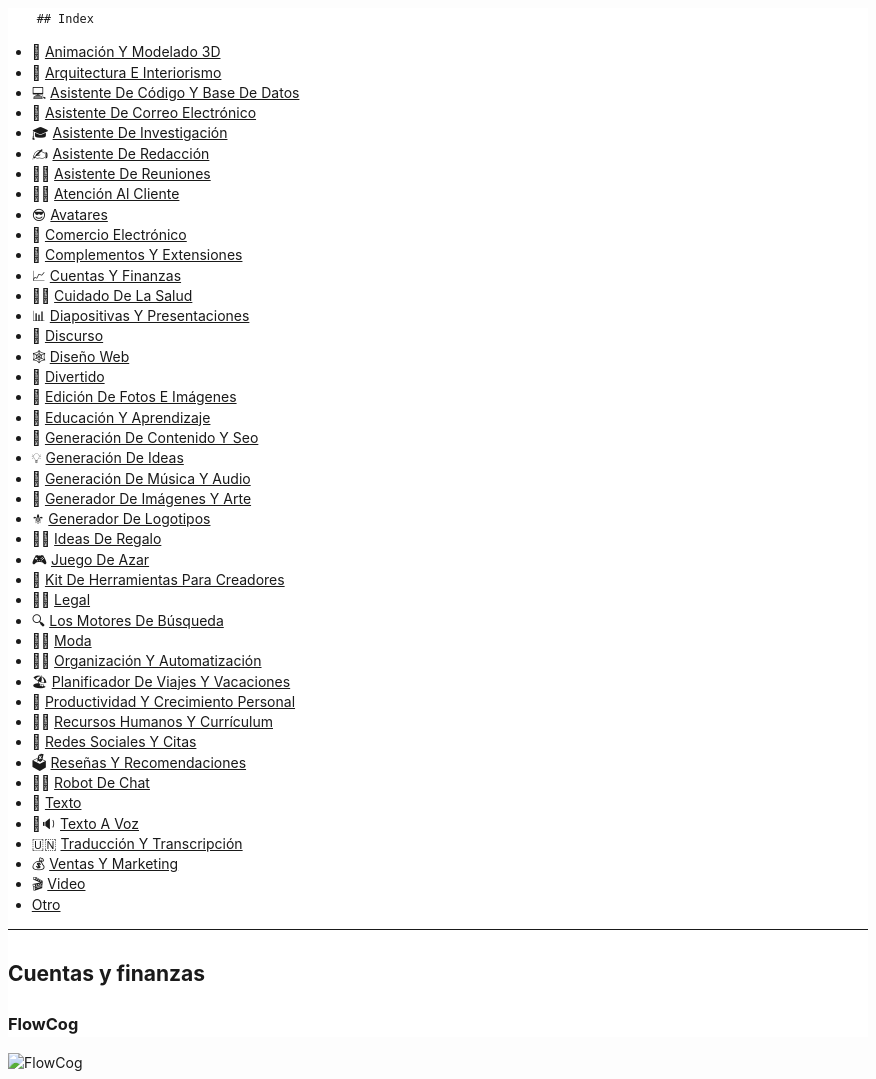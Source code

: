         ## Index
- 🎲 [Animación Y Modelado 3D](#animación-y-modelado-3d)
- 🏯 [Arquitectura E Interiorismo](#arquitectura-e-interiorismo)
- 💻 [Asistente De Código Y Base De Datos](#asistente-de-código-y-base-de-datos)
- 📧 [Asistente De Correo Electrónico](#asistente-de-correo-electrónico)
- 🎓 [Asistente De Investigación](#asistente-de-investigación)
- ✍️ [Asistente De Redacción](#asistente-de-redacción)
- 👨‍💻 [Asistente De Reuniones](#asistente-de-reuniones)
- 👨‍💻 [Atención Al Cliente](#atención-al-cliente)
- 😎 [Avatares](#avatares)
- 🛒 [Comercio Electrónico](#comercio-electrónico)
- 🔌 [Complementos Y Extensiones](#complementos-y-extensiones)
- 📈 [Cuentas Y Finanzas](#cuentas-y-finanzas)
- 👩‍⚕️ [Cuidado De La Salud](#cuidado-de-la-salud)
- 📊 [Diapositivas Y Presentaciones](#diapositivas-y-presentaciones)
- 📢 [Discurso](#discurso)
- 🕸 [Diseño Web](#diseño-web)
- 🤪 [Divertido](#divertido)
- 📸 [Edición De Fotos E Imágenes](#edición-de-fotos-e-imágenes)
- 🧠 [Educación Y Aprendizaje](#educación-y-aprendizaje)
- 📠 [Generación De Contenido Y Seo](#generación-de-contenido-y-seo)
- 💡 [Generación De Ideas](#generación-de-ideas)
- 🎼 [Generación De Música Y Audio](#generación-de-música-y-audio)
- 🌄 [Generador De Imágenes Y Arte](#generador-de-imágenes-y-arte)
- ⚜️ [Generador De Logotipos](#generador-de-logotipos)
- 🎁💡 [Ideas De Regalo](#ideas-de-regalo)
- 🎮 [Juego De Azar](#juego-de-azar)
- 🧰 [Kit De Herramientas Para Creadores](#kit-de-herramientas-para-creadores)
- 👩‍⚖️ [Legal](#legal)
- 🔍 [Los Motores De Búsqueda](#los-motores-de-búsqueda)
- 👩‍🎤 [Moda](#moda)
- 🧞‍♂️ [Organización Y Automatización](#organización-y-automatización)
- 🏖 [Planificador De Viajes Y Vacaciones](#planificador-de-viajes-y-vacaciones)
- 🚀 [Productividad Y Crecimiento Personal](#productividad-y-crecimiento-personal)
- 👩‍💼 [Recursos Humanos Y Currículum](#recursos-humanos-y-currículum)
- 💞 [Redes Sociales Y Citas](#redes-sociales-y-citas)
- 🗳 [Reseñas Y Recomendaciones](#reseñas-y-recomendaciones)
- 🤖💬 [Robot De Chat](#robot-de-chat)
- 📝 [Texto](#texto)
- 📝🔉 [Texto A Voz](#texto-a-voz)
- 🇺🇳 [Traducción Y Transcripción](#traducción-y-transcripción)
- 💰 [Ventas Y Marketing](#ventas-y-marketing)
- 🎬 [Video](#video)
- [Otro](#otro)

---

## Cuentas y finanzas

### FlowCog
<img align="left" src="https://aicollection.twic.pics/screenshots/screenshot-flowcog.webp?twic=v1/resize=240" alt="FlowCog">
